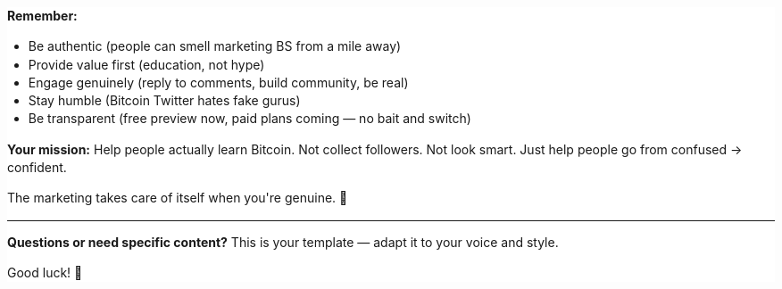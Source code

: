 
**Remember:**
- Be authentic (people can smell marketing BS from a mile away)
- Provide value first (education, not hype)
- Engage genuinely (reply to comments, build community, be real)
- Stay humble (Bitcoin Twitter hates fake gurus)
- Be transparent (free preview now, paid plans coming — no bait and switch)

**Your mission:** Help people actually learn Bitcoin. Not collect followers. Not look smart. Just help people go from confused → confident.

The marketing takes care of itself when you're genuine. 🧡

---

**Questions or need specific content?**
This is your template — adapt it to your voice and style.

Good luck! 🚀
